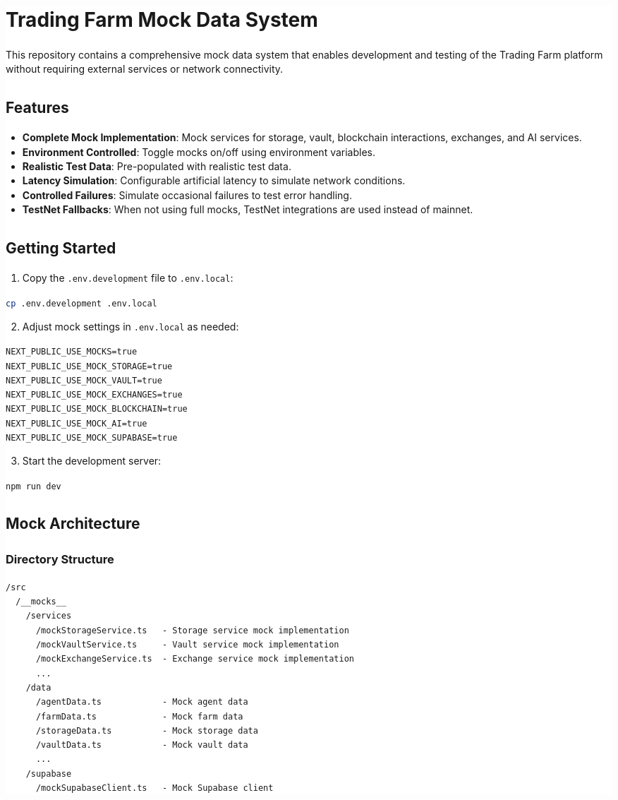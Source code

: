 # Trading Farm Mock Data System

This repository contains a comprehensive mock data system that enables development and testing of the Trading Farm platform without requiring external services or network connectivity.

## Features

- **Complete Mock Implementation**: Mock services for storage, vault, blockchain interactions, exchanges, and AI services.
- **Environment Controlled**: Toggle mocks on/off using environment variables.
- **Realistic Test Data**: Pre-populated with realistic test data.
- **Latency Simulation**: Configurable artificial latency to simulate network conditions.
- **Controlled Failures**: Simulate occasional failures to test error handling.
- **TestNet Fallbacks**: When not using full mocks, TestNet integrations are used instead of mainnet.

## Getting Started

1. Copy the `.env.development` file to `.env.local`:

```bash
cp .env.development .env.local
```

2. Adjust mock settings in `.env.local` as needed:

```
NEXT_PUBLIC_USE_MOCKS=true
NEXT_PUBLIC_USE_MOCK_STORAGE=true
NEXT_PUBLIC_USE_MOCK_VAULT=true
NEXT_PUBLIC_USE_MOCK_EXCHANGES=true
NEXT_PUBLIC_USE_MOCK_BLOCKCHAIN=true
NEXT_PUBLIC_USE_MOCK_AI=true
NEXT_PUBLIC_USE_MOCK_SUPABASE=true
```

3. Start the development server:

```bash
npm run dev
```

## Mock Architecture

### Directory Structure

```
/src
  /__mocks__
    /services
      /mockStorageService.ts   - Storage service mock implementation
      /mockVaultService.ts     - Vault service mock implementation
      /mockExchangeService.ts  - Exchange service mock implementation
      ...
    /data
      /agentData.ts            - Mock agent data
      /farmData.ts             - Mock farm data
      /storageData.ts          - Mock storage data
      /vaultData.ts            - Mock vault data
      ...
    /supabase
      /mockSupabaseClient.ts   - Mock Supabase client
```
